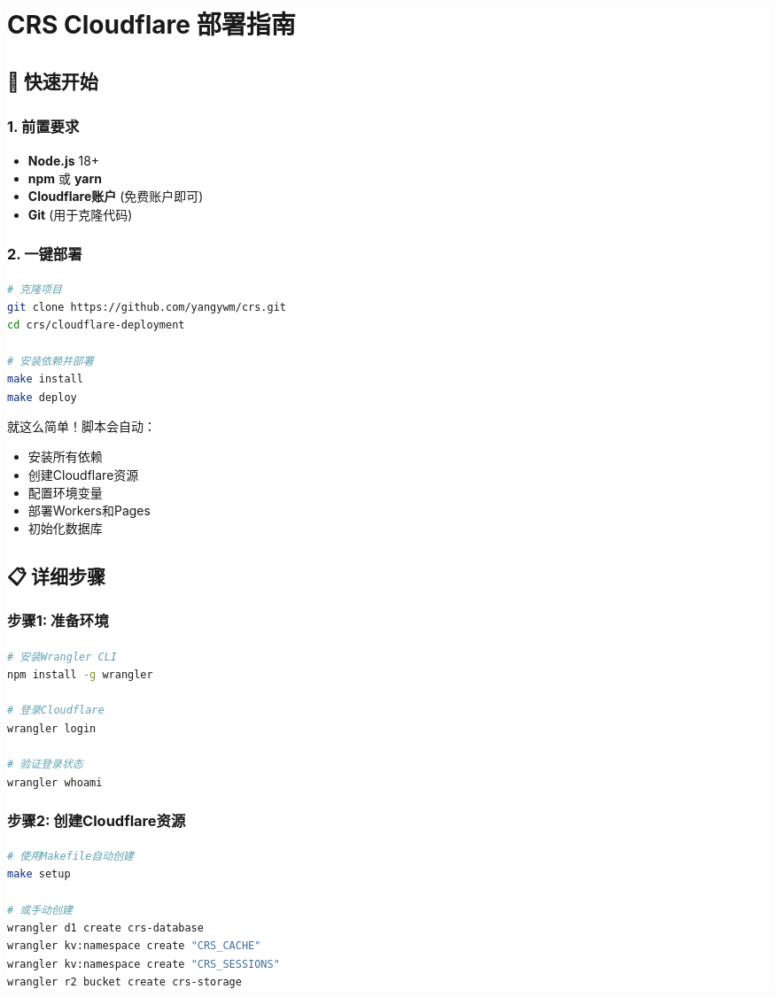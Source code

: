 # CRS Cloudflare 部署指南

## 🚀 快速开始

### 1. 前置要求

- **Node.js** 18+ 
- **npm** 或 **yarn**
- **Cloudflare账户** (免费账户即可)
- **Git** (用于克隆代码)

### 2. 一键部署

```bash
# 克隆项目
git clone https://github.com/yangywm/crs.git
cd crs/cloudflare-deployment

# 安装依赖并部署
make install
make deploy
```

就这么简单！脚本会自动：
- 安装所有依赖
- 创建Cloudflare资源
- 配置环境变量
- 部署Workers和Pages
- 初始化数据库

## 📋 详细步骤

### 步骤1: 准备环境

```bash
# 安装Wrangler CLI
npm install -g wrangler

# 登录Cloudflare
wrangler login

# 验证登录状态
wrangler whoami
```

### 步骤2: 创建Cloudflare资源

```bash
# 使用Makefile自动创建
make setup

# 或手动创建
wrangler d1 create crs-database
wrangler kv:namespace create "CRS_CACHE"
wrangler kv:namespace create "CRS_SESSIONS"
wrangler r2 bucket create crs-storage
```
